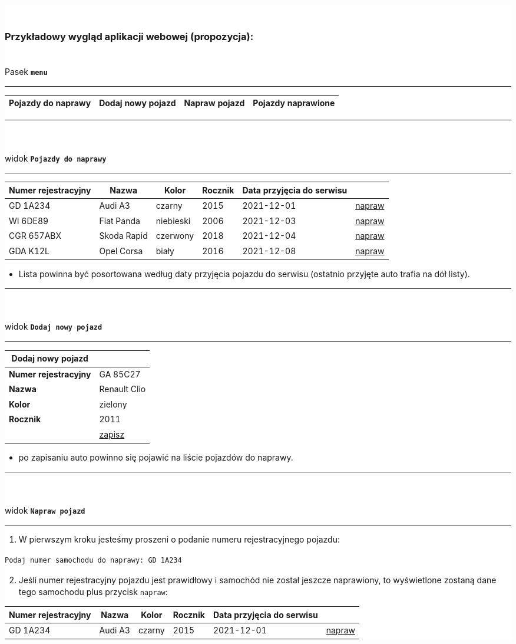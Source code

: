 <br/>

### Przykładowy wygląd aplikacji webowej (propozycja):

<br/>Pasek **`menu`**
_____________
| Pojazdy do naprawy | Dodaj nowy pojazd | Napraw pojazd | Pojazdy naprawione |
| ------------------ | ----------------- | ------------- |------------------- |
_____________

<br/><br/>widok **`Pojazdy do naprawy`**
_____________
| Numer rejestracyjny | Nazwa | Kolor | Rocznik | Data przyjęcia do serwisu |     |
| ------------------- | ----- | ----- |-------- | ------------------------- | --- |
| GD 1A234 | Audi A3 | czarny | 2015 | 2021-12-01 | [napraw]( ) |
| WI 6DE89 | Fiat Panda | niebieski | 2006 | 2021-12-03 | [napraw]( ) |
| CGR 657ABX | Skoda Rapid | czerwony | 2018 | 2021-12-04 | [napraw]( ) |
| GDA K12L | Opel Corsa | biały | 2016 | 2021-12-08 | [napraw]( ) |

- Lista powinna być posortowana według daty przyjęcia pojazdu do serwisu (ostatnio przyjęte auto trafia na dół listy).
_____________ 

<br/><br/>widok **`Dodaj nowy pojazd`**
_____________  
| Dodaj nowy pojazd |  | 
| ------------------ | ----- |
| **Numer rejestracyjny** | GA 85C27 |
| **Nazwa** | Renault Clio |
| **Kolor** | zielony |
| **Rocznik** | 2011 |
|  | [zapisz]( ) | 

- po zapisaniu auto powinno się pojawić na liście pojazdów do naprawy.
_____________  


<br/><br/>widok **`Napraw pojazd`**
_____________  
1. W pierwszym kroku jesteśmy proszeni o podanie numeru rejestracyjnego pojazdu:
```
Podaj numer samochodu do naprawy: GD 1A234
```
2. Jeśli numer rejestracyjny pojazdu jest prawidłowy i samochód nie został jeszcze naprawiony, to wyświetlone zostaną dane tego samochodu plus przycisk `napraw`:

| Numer rejestracyjny | Nazwa | Kolor | Rocznik | Data przyjęcia do serwisu |    |
| ------------------- | ----- | ----- |-------- | ------------------------- | ---|
| GD 1A234 | Audi A3 | czarny | 2015 | 2021-12-01 | [napraw]( ) |
